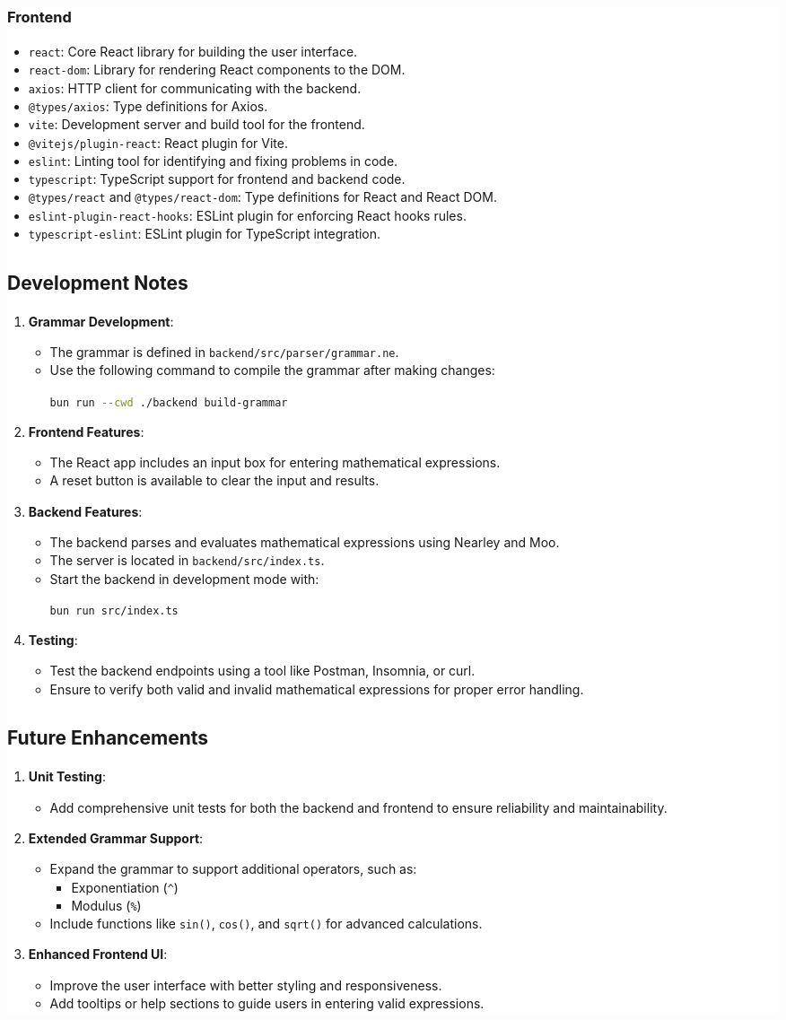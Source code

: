 ### **Frontend**
- `react`: Core React library for building the user interface.
- `react-dom`: Library for rendering React components to the DOM.
- `axios`: HTTP client for communicating with the backend.
- `@types/axios`: Type definitions for Axios.
- `vite`: Development server and build tool for the frontend.
- `@vitejs/plugin-react`: React plugin for Vite.
- `eslint`: Linting tool for identifying and fixing problems in code.
- `typescript`: TypeScript support for frontend and backend code.
- `@types/react` and `@types/react-dom`: Type definitions for React and React DOM.
- `eslint-plugin-react-hooks`: ESLint plugin for enforcing React hooks rules.
- `typescript-eslint`: ESLint plugin for TypeScript integration.
## **Development Notes**

1. **Grammar Development**:
   - The grammar is defined in `backend/src/parser/grammar.ne`.
   - Use the following command to compile the grammar after making changes:
     ```bash
     bun run --cwd ./backend build-grammar
     ```

2. **Frontend Features**:
   - The React app includes an input box for entering mathematical expressions.
   - A reset button is available to clear the input and results.

3. **Backend Features**:
   - The backend parses and evaluates mathematical expressions using Nearley and Moo.
   - The server is located in `backend/src/index.ts`.
   - Start the backend in development mode with:
     ```bash
     bun run src/index.ts
     ```

4. **Testing**:
   - Test the backend endpoints using a tool like Postman, Insomnia, or curl.
   - Ensure to verify both valid and invalid mathematical expressions for proper error handling.

## **Future Enhancements**

1. **Unit Testing**:
   - Add comprehensive unit tests for both the backend and frontend to ensure reliability and maintainability.

2. **Extended Grammar Support**:
   - Expand the grammar to support additional operators, such as:
      - Exponentiation (`^`)
      - Modulus (`%`)
   - Include functions like `sin()`, `cos()`, and `sqrt()` for advanced calculations.

3. **Enhanced Frontend UI**:
   - Improve the user interface with better styling and responsiveness.
   - Add tooltips or help sections to guide users in entering valid expressions.
